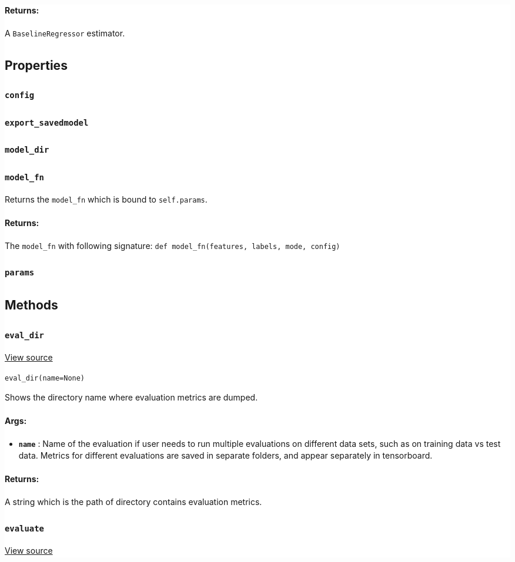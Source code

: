 #### Returns:

A `BaselineRegressor` estimator.

## Properties

### `config`

### `export_savedmodel`

### `model_dir`

### `model_fn`

Returns the `model_fn` which is bound to `self.params`.

#### Returns:

The `model_fn` with following signature: `def model_fn(features, labels, mode,
config)`

### `params`

## Methods

### `eval_dir`

[View
source](https://github.com/tensorflow/estimator/tree/master/tensorflow_estimator/python/estimator/estimator.py)

    
    
    eval_dir(name=None)
    

Shows the directory name where evaluation metrics are dumped.

#### Args:

  * **`name`** : Name of the evaluation if user needs to run multiple evaluations on different data sets, such as on training data vs test data. Metrics for different evaluations are saved in separate folders, and appear separately in tensorboard.

#### Returns:

A string which is the path of directory contains evaluation metrics.

### `evaluate`

[View
source](https://github.com/tensorflow/estimator/tree/master/tensorflow_estimator/python/estimator/estimator.py)

